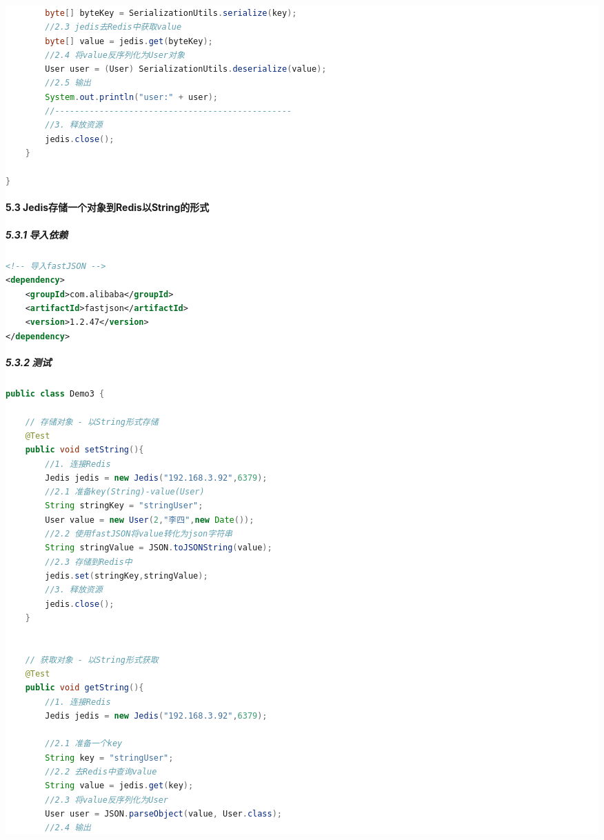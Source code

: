 ```java
        byte[] byteKey = SerializationUtils.serialize(key);
        //2.3 jedis去Redis中获取value
        byte[] value = jedis.get(byteKey);
        //2.4 将value反序列化为User对象
        User user = (User) SerializationUtils.deserialize(value);
        //2.5 输出
        System.out.println("user:" + user);
        //------------------------------------------------
        //3. 释放资源
        jedis.close();
    }

}
```



#### 5.3 Jedis存储一个对象到Redis以String的形式

##### 5.3.1 导入依赖

```xml
<!-- 导入fastJSON -->
<dependency>
    <groupId>com.alibaba</groupId>
    <artifactId>fastjson</artifactId>
    <version>1.2.47</version>
</dependency>
```



##### 5.3.2 测试

```java
public class Demo3 {

    // 存储对象 - 以String形式存储
    @Test
    public void setString(){
        //1. 连接Redis
        Jedis jedis = new Jedis("192.168.3.92",6379);
        //2.1 准备key(String)-value(User)
        String stringKey = "stringUser";
        User value = new User(2,"李四",new Date());
        //2.2 使用fastJSON将value转化为json字符串
        String stringValue = JSON.toJSONString(value);
        //2.3 存储到Redis中
        jedis.set(stringKey,stringValue);
        //3. 释放资源
        jedis.close();
    }


    // 获取对象 - 以String形式获取
    @Test
    public void getString(){
        //1. 连接Redis
        Jedis jedis = new Jedis("192.168.3.92",6379);

        //2.1 准备一个key
        String key = "stringUser";
        //2.2 去Redis中查询value
        String value = jedis.get(key);
        //2.3 将value反序列化为User
        User user = JSON.parseObject(value, User.class);
        //2.4 输出
```